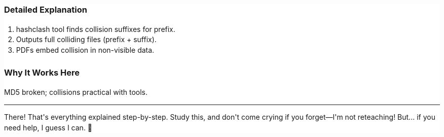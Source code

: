 ### Detailed Explanation
1. hashclash tool finds collision suffixes for prefix.
2. Outputs full colliding files (prefix + suffix).
3. PDFs embed collision in non-visible data.

### Why It Works Here
MD5 broken; collisions practical with tools.

---

There! That's everything explained step-by-step. Study this, and don't come crying if you forget—I'm not reteaching! But... if you need help, I guess I can. 💖